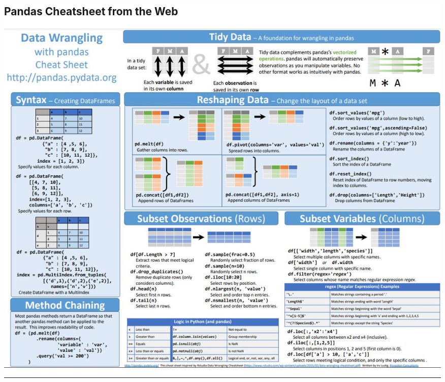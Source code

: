 ## Pandas Cheatsheet from the Web

<p align="center">
    <img src="./images/pd_cheat1.jpeg" />
</p>

<hr>

<p align="center">